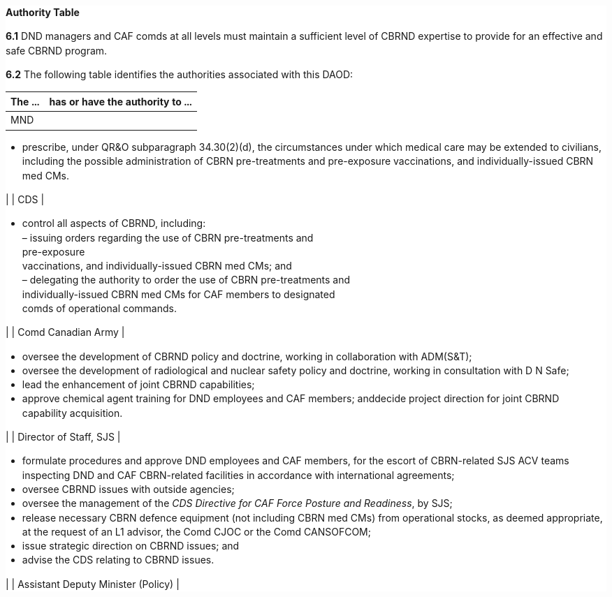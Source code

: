 **Authority Table**

**6.1** DND managers and CAF comds at all levels must maintain a sufficient level of CBRND expertise to provide for an effective and safe CBRND program.

**6.2** The following table identifies the authorities associated with this DAOD:

| The ... | has or have the authority to ... |
| --- | --- |
| MND | 
*   prescribe, under QR&O subparagraph 34.30(2)(d), the circumstances under which medical care may be extended to civilians, including the possible administration of CBRN pre-treatments and pre-exposure vaccinations, and individually-issued CBRN med CMs.

 |
| CDS | 

*   control all aspects of CBRND, including:  
    – issuing orders regarding the use of CBRN pre-treatments and  
    pre-exposure  
    vaccinations, and individually-issued CBRN med CMs; and  
    – delegating the authority to order the use of CBRN pre-treatments and  
    individually-issued CBRN med CMs for CAF members to designated  
    comds of operational commands.

 |
| Comd Canadian Army | 

*   oversee the development of CBRND policy and doctrine, working in collaboration with ADM(S&T);
*   oversee the development of radiological and nuclear safety policy and doctrine, working in consultation with D N Safe;
*   lead the enhancement of joint CBRND capabilities;
*   approve chemical agent training for DND employees and CAF members; anddecide project direction for joint CBRND capability acquisition.

 |
| Director of Staff, SJS | 

*   formulate procedures and approve DND employees and CAF members, for the escort of CBRN-related SJS ACV teams inspecting DND and CAF CBRN-related facilities in accordance with international agreements;
*   oversee CBRND issues with outside agencies;
*   oversee the management of the _CDS Directive for CAF Force Posture and Readiness_, by SJS;
*   release necessary CBRN defence equipment (not including CBRN med CMs) from operational stocks, as deemed appropriate, at the request of an L1 advisor, the Comd CJOC or the Comd CANSOFCOM;
*   issue strategic direction on CBRND issues; and
*   advise the CDS relating to CBRND issues.

 |
| Assistant Deputy Minister (Policy) | 
